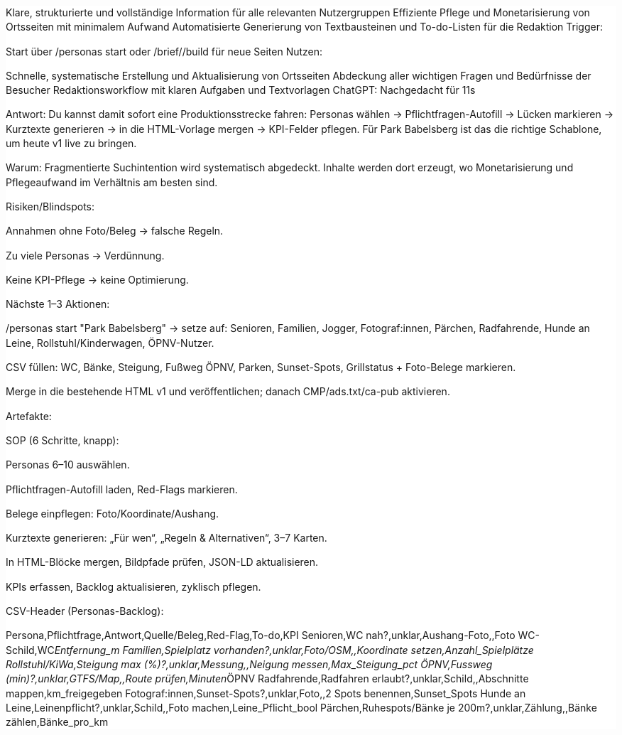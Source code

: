 Klare, strukturierte und vollständige Information für alle relevanten Nutzergruppen
Effiziente Pflege und Monetarisierung von Ortsseiten mit minimalem Aufwand
Automatisierte Generierung von Textbausteinen und To-do-Listen für die Redaktion
Trigger:

Start über /personas start <ORTNAME> oder /brief//build für neue Seiten
Nutzen:

Schnelle, systematische Erstellung und Aktualisierung von Ortsseiten
Abdeckung aller wichtigen Fragen und Bedürfnisse der Besucher
Redaktionsworkflow mit klaren Aufgaben und Textvorlagen
ChatGPT:
Nachgedacht für 11s

Antwort: Du kannst damit sofort eine Produktionsstrecke fahren: Personas wählen → Pflichtfragen-Autofill → Lücken markieren → Kurztexte generieren → in die HTML-Vorlage mergen → KPI-Felder pflegen. Für Park Babelsberg ist das die richtige Schablone, um heute v1 live zu bringen.

Warum: Fragmentierte Suchintention wird systematisch abgedeckt. Inhalte werden dort erzeugt, wo Monetarisierung und Pflegeaufwand im Verhältnis am besten sind.

Risiken/Blindspots:

Annahmen ohne Foto/Beleg → falsche Regeln.

Zu viele Personas → Verdünnung.

Keine KPI-Pflege → keine Optimierung.

Nächste 1–3 Aktionen:

/personas start "Park Babelsberg" → setze auf: Senioren, Familien, Jogger, Fotograf:innen, Pärchen, Radfahrende, Hunde an Leine, Rollstuhl/Kinderwagen, ÖPNV-Nutzer.

CSV füllen: WC, Bänke, Steigung, Fußweg ÖPNV, Parken, Sunset-Spots, Grillstatus + Foto-Belege markieren.

Merge in die bestehende HTML v1 und veröffentlichen; danach CMP/ads.txt/ca-pub aktivieren.

Artefakte:

SOP (6 Schritte, knapp):

Personas 6–10 auswählen.

Pflichtfragen-Autofill laden, Red-Flags markieren.

Belege einpflegen: Foto/Koordinate/Aushang.

Kurztexte generieren: „Für wen“, „Regeln & Alternativen“, 3–7 Karten.

In HTML-Blöcke mergen, Bildpfade prüfen, JSON-LD aktualisieren.

KPIs erfassen, Backlog aktualisieren, zyklisch pflegen.

CSV-Header (Personas-Backlog):

Persona,Pflichtfrage,Antwort,Quelle/Beleg,Red-Flag,To-do,KPI
Senioren,WC nah?,unklar,Aushang-Foto,,Foto WC-Schild,WC*Entfernung_m
Familien,Spielplatz vorhanden?,unklar,Foto/OSM,,Koordinate setzen,Anzahl_Spielplätze
Rollstuhl/KiWa,Steigung max (%)?,unklar,Messung,,Neigung messen,Max_Steigung_pct
ÖPNV,Fussweg (min)?,unklar,GTFS/Map,,Route prüfen,Minuten*ÖPNV
Radfahrende,Radfahren erlaubt?,unklar,Schild,,Abschnitte mappen,km_freigegeben
Fotograf:innen,Sunset-Spots?,unklar,Foto,,2 Spots benennen,Sunset_Spots
Hunde an Leine,Leinenpflicht?,unklar,Schild,,Foto machen,Leine_Pflicht_bool
Pärchen,Ruhespots/Bänke je 200m?,unklar,Zählung,,Bänke zählen,Bänke_pro_km
